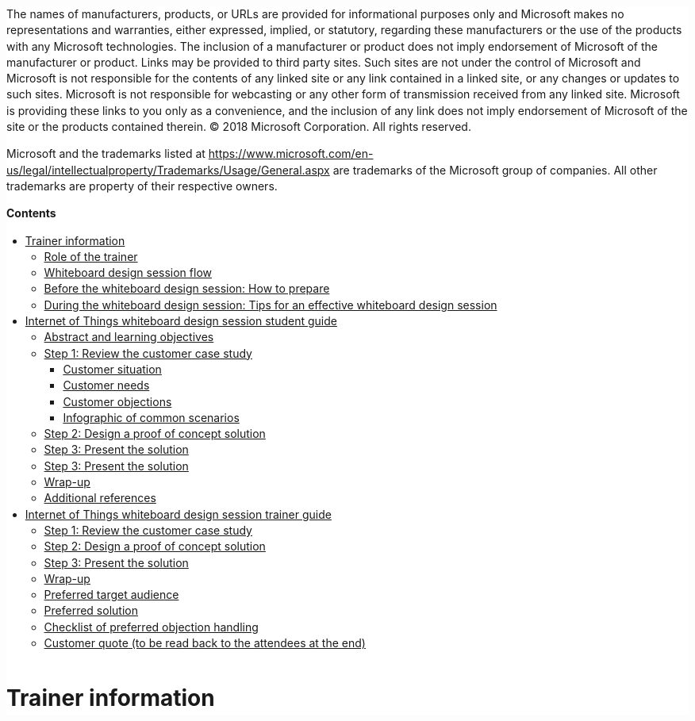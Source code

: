 The names of manufacturers, products, or URLs are provided for informational purposes only and Microsoft makes no representations and warranties, either expressed, implied, or statutory, regarding these manufacturers or the use of the products with any Microsoft technologies. The inclusion of a manufacturer or product does not imply endorsement of Microsoft of the manufacturer or product. Links may be provided to third party sites. Such sites are not under the control of Microsoft and Microsoft is not responsible for the contents of any linked site or any link contained in a linked site, or any changes or updates to such sites. Microsoft is not responsible for webcasting or any other form of transmission received from any linked site. Microsoft is providing these links to you only as a convenience, and the inclusion of any link does not imply endorsement of Microsoft of the site or the products contained therein.
© 2018 Microsoft Corporation. All rights reserved.

Microsoft and the trademarks listed at https://www.microsoft.com/en-us/legal/intellectualproperty/Trademarks/Usage/General.aspx are trademarks of the Microsoft group of companies. All other trademarks are property of their respective owners.

**Contents**



- [Trainer information](#trainer-information)
    - [Role of the trainer](#role-of-the-trainer)
    - [Whiteboard design session flow](#whiteboard-design-session-flow)
    - [Before the whiteboard design session: How to prepare](#before-the-whiteboard-design-session-how-to-prepare)
    - [During the whiteboard design session: Tips for an effective whiteboard design session](#during-the-whiteboard-design-session-tips-for-an-effective-whiteboard-design-session)
- [Internet of Things whiteboard design session student guide](#internet-of-things-whiteboard-design-session-student-guide)
    - [Abstract and learning objectives](#abstract-and-learning-objectives)
    - [Step 1: Review the customer case study](#step-1-review-the-customer-case-study)
        - [Customer situation](#customer-situation)
        - [Customer needs](#customer-needs)
        - [Customer objections](#customer-objections)
        - [Infographic of common scenarios](#infographic-of-common-scenarios)
    - [Step 2: Design a proof of concept solution](#step-2-design-a-proof-of-concept-solution)
    - [Step 3: Present the solution](#step-3-present-the-solution)
    - [Step 3: Present the solution](#step-3-present-the-solution-1)
    - [Wrap-up](#wrap-up)
    - [Additional references](#additional-references)
- [Internet of Things whiteboard design session trainer guide](#internet-of-things-whiteboard-design-session-trainer-guide)
    - [Step 1: Review the customer case study](#step-1-review-the-customer-case-study-1)
    - [Step 2: Design a proof of concept solution](#step-2-design-a-proof-of-concept-solution-1)
    - [Step 3: Present the solution](#step-3-present-the-solution-2)
    - [Wrap-up](#wrap-up-1)
    - [Preferred target audience](#preferred-target-audience)
    - [Preferred solution](#preferred-solution)
    - [Checklist of preferred objection handling](#checklist-of-preferred-objection-handling)
    - [Customer quote (to be read back to the attendees at the end)](#customer-quote-to-be-read-back-to-the-attendees-at-the-end)



# Trainer information
